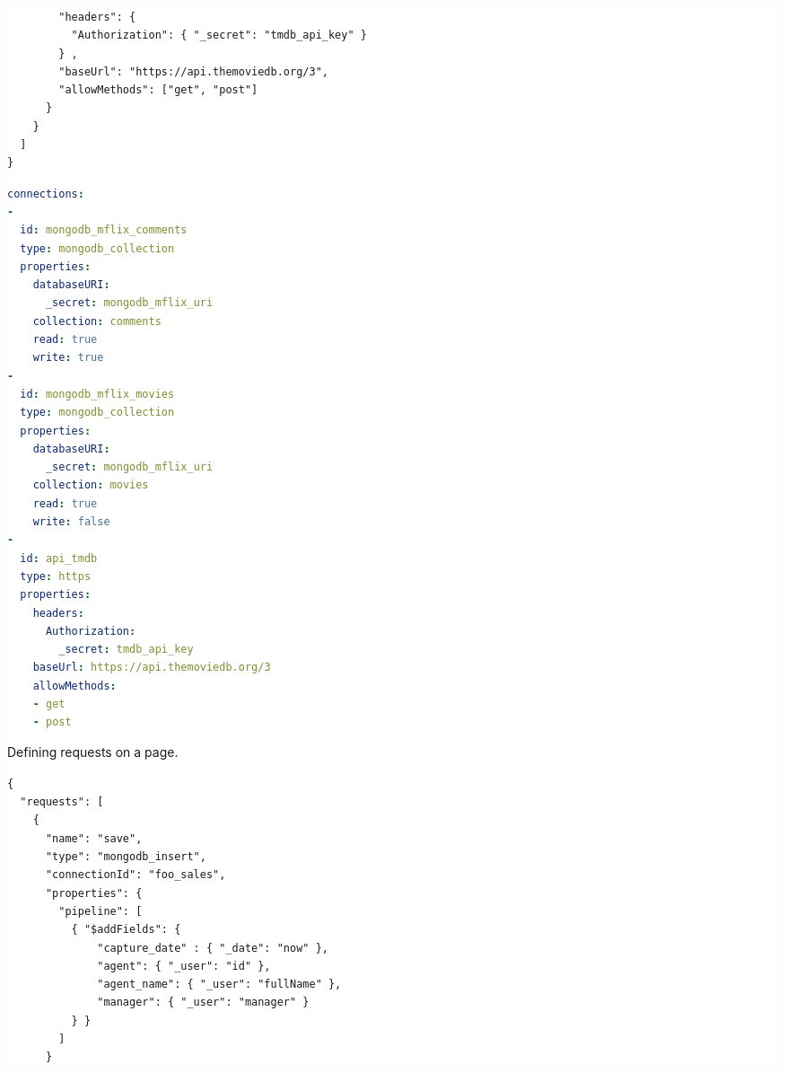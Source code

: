 ```json5
        "headers": {
          "Authorization": { "_secret": "tmdb_api_key" }
        } ,
        "baseUrl": "https://api.themoviedb.org/3",
        "allowMethods": ["get", "post"]
      }
    }
  ]
}
```

```yaml
connections:
- 
  id: mongodb_mflix_comments
  type: mongodb_collection
  properties:
    databaseURI:
      _secret: mongodb_mflix_uri
    collection: comments
    read: true
    write: true
- 
  id: mongodb_mflix_movies
  type: mongodb_collection
  properties:
    databaseURI:
      _secret: mongodb_mflix_uri
    collection: movies
    read: true
    write: false
- 
  id: api_tmdb
  type: https
  properties:
    headers:
      Authorization:
        _secret: tmdb_api_key
    baseUrl: https://api.themoviedb.org/3
    allowMethods:
    - get
    - post
```



Defining requests on a page.


```json5
{
  "requests": [
    {
      "name": "save",
      "type": "mongodb_insert",
      "connectionId": "foo_sales",
      "properties": {
        "pipeline": [
          { "$addFields": {
              "capture_date" : { "_date": "now" },
              "agent": { "_user": "id" },
              "agent_name": { "_user": "fullName" },
              "manager": { "_user": "manager" }
          } }
        ]
      }
```